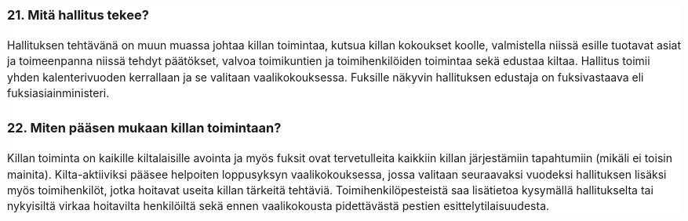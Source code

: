 ### 21. Mitä hallitus tekee?
Hallituksen tehtävänä on muun muassa johtaa killan toimintaa, kutsua killan kokoukset koolle,
valmistella niissä esille tuotavat asiat ja toimeenpanna niissä tehdyt päätökset, valvoa
toimikuntien ja toimihenkilöiden toimintaa sekä edustaa kiltaa. Hallitus toimii yhden
kalenterivuoden kerrallaan ja se valitaan vaalikokouksessa. Fuksille näkyvin hallituksen edustaja on
fuksivastaava eli fuksiasiainministeri.

### 22. Miten pääsen mukaan killan toimintaan?
Killan toiminta on kaikille kiltalaisille avointa ja myös fuksit ovat tervetulleita kaikkiin killan
järjestämiin tapahtumiin (mikäli ei toisin mainita). Kilta-aktiiviksi pääsee helpoiten loppusyksyn
vaalikokouksessa, jossa valitaan seuraavaksi vuodeksi hallituksen lisäksi myös toimihenkilöt, jotka
hoitavat useita killan tärkeitä tehtäviä. Toimihenkilöpesteistä saa lisätietoa kysymällä hallitukselta
tai nykyisiltä virkaa hoitavilta henkilöiltä sekä ennen vaalikokousta pidettävästä pestien
esittelytilaisuudesta.
